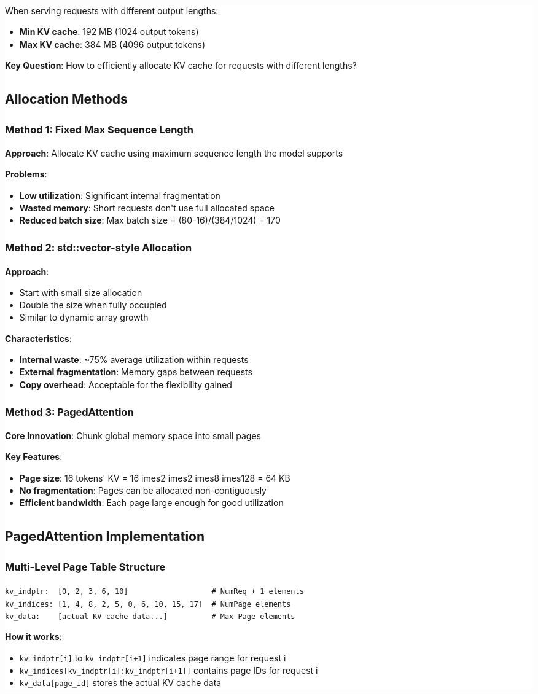 When serving requests with different output lengths:

- **Min KV cache**: 192 MB (1024 output tokens)
- **Max KV cache**: 384 MB (4096 output tokens)

**Key Question**: How to efficiently allocate KV cache for requests with different lengths?

## Allocation Methods

### Method 1: Fixed Max Sequence Length

**Approach**: Allocate KV cache using maximum sequence length the model supports

**Problems**:

- **Low utilization**: Significant internal fragmentation
- **Wasted memory**: Short requests don't use full allocated space
- **Reduced batch size**: Max batch size = (80-16)/(384/1024) = 170

### Method 2: std::vector-style Allocation

**Approach**:

- Start with small size allocation
- Double the size when fully occupied
- Similar to dynamic array growth

**Characteristics**:

- **Internal waste**: ~75% average utilization within requests
- **External fragmentation**: Memory gaps between requests
- **Copy overhead**: Acceptable for the flexibility gained

### Method 3: PagedAttention

**Core Innovation**: Chunk global memory space into small pages

**Key Features**:

- **Page size**: 16 tokens' KV = 16 imes2 imes2 imes8 imes128 = 64 KB
- **No fragmentation**: Pages can be allocated non-contiguously
- **Efficient bandwidth**: Each page large enough for good utilization

## PagedAttention Implementation

### Multi-Level Page Table Structure

```
kv_indptr:  [0, 2, 3, 6, 10]                   # NumReq + 1 elements
kv_indices: [1, 4, 8, 2, 5, 0, 6, 10, 15, 17]  # NumPage elements
kv_data:    [actual KV cache data...]          # Max Page elements
```

**How it works**:

- `kv_indptr[i]` to `kv_indptr[i+1]` indicates page range for request i
- `kv_indices[kv_indptr[i]:kv_indptr[i+1]]` contains page IDs for request i
- `kv_data[page_id]` stores the actual KV cache data

